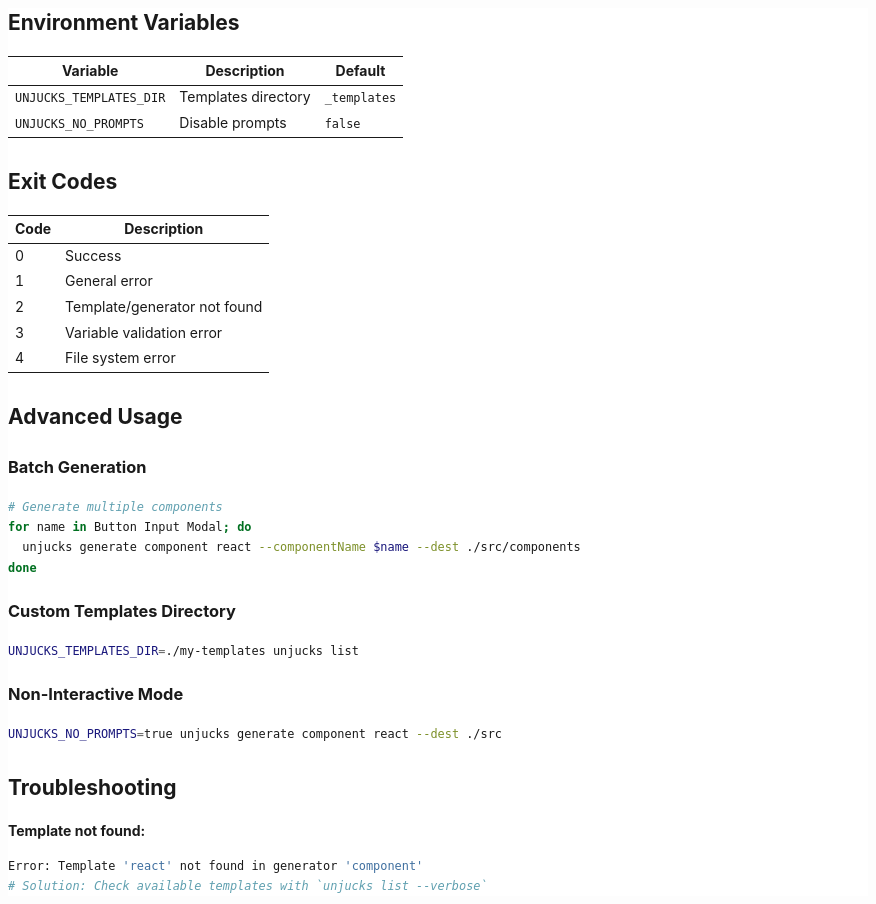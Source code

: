 ## Environment Variables

| Variable | Description | Default |
|----------|-------------|---------|
| `UNJUCKS_TEMPLATES_DIR` | Templates directory | `_templates` |
| `UNJUCKS_NO_PROMPTS` | Disable prompts | `false` |

## Exit Codes

| Code | Description |
|------|-------------|
| 0 | Success |
| 1 | General error |
| 2 | Template/generator not found |
| 3 | Variable validation error |
| 4 | File system error |

## Advanced Usage

### Batch Generation

```bash
# Generate multiple components
for name in Button Input Modal; do
  unjucks generate component react --componentName $name --dest ./src/components
done
```

### Custom Templates Directory

```bash
UNJUCKS_TEMPLATES_DIR=./my-templates unjucks list
```

### Non-Interactive Mode

```bash
UNJUCKS_NO_PROMPTS=true unjucks generate component react --dest ./src
```

## Troubleshooting

**Template not found:**
```bash
Error: Template 'react' not found in generator 'component'
# Solution: Check available templates with `unjucks list --verbose`
```
